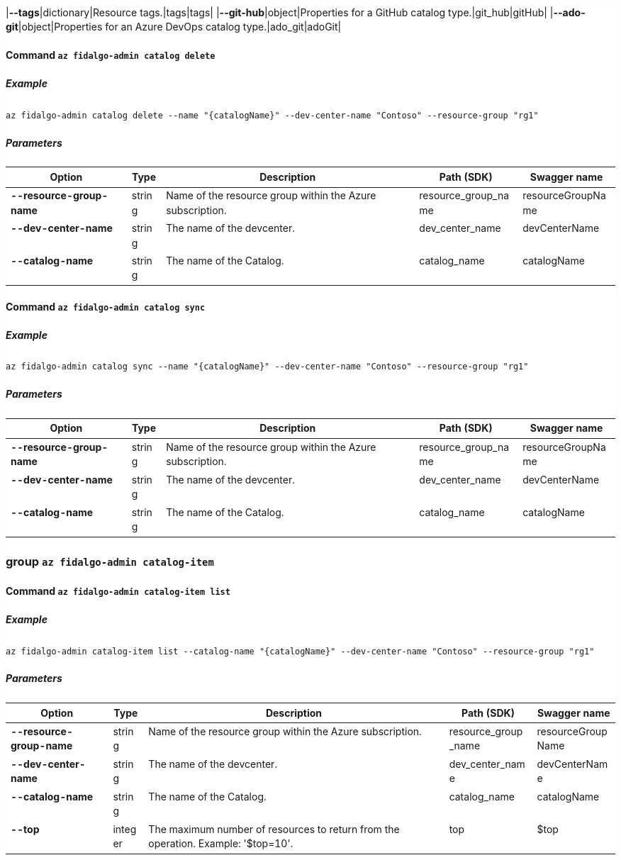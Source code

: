 |**--tags**|dictionary|Resource tags.|tags|tags|
|**--git-hub**|object|Properties for a GitHub catalog type.|git_hub|gitHub|
|**--ado-git**|object|Properties for an Azure DevOps catalog type.|ado_git|adoGit|

#### <a name="CatalogsDelete">Command `az fidalgo-admin catalog delete`</a>

##### <a name="ExamplesCatalogsDelete">Example</a>
```
az fidalgo-admin catalog delete --name "{catalogName}" --dev-center-name "Contoso" --resource-group "rg1"
```
##### <a name="ParametersCatalogsDelete">Parameters</a> 
|Option|Type|Description|Path (SDK)|Swagger name|
|------|----|-----------|----------|------------|
|**--resource-group-name**|string|Name of the resource group within the Azure subscription.|resource_group_name|resourceGroupName|
|**--dev-center-name**|string|The name of the devcenter.|dev_center_name|devCenterName|
|**--catalog-name**|string|The name of the Catalog.|catalog_name|catalogName|

#### <a name="CatalogsSync">Command `az fidalgo-admin catalog sync`</a>

##### <a name="ExamplesCatalogsSync">Example</a>
```
az fidalgo-admin catalog sync --name "{catalogName}" --dev-center-name "Contoso" --resource-group "rg1"
```
##### <a name="ParametersCatalogsSync">Parameters</a> 
|Option|Type|Description|Path (SDK)|Swagger name|
|------|----|-----------|----------|------------|
|**--resource-group-name**|string|Name of the resource group within the Azure subscription.|resource_group_name|resourceGroupName|
|**--dev-center-name**|string|The name of the devcenter.|dev_center_name|devCenterName|
|**--catalog-name**|string|The name of the Catalog.|catalog_name|catalogName|

### group `az fidalgo-admin catalog-item`
#### <a name="CatalogItemsListByCatalog">Command `az fidalgo-admin catalog-item list`</a>

##### <a name="ExamplesCatalogItemsListByCatalog">Example</a>
```
az fidalgo-admin catalog-item list --catalog-name "{catalogName}" --dev-center-name "Contoso" --resource-group "rg1"
```
##### <a name="ParametersCatalogItemsListByCatalog">Parameters</a> 
|Option|Type|Description|Path (SDK)|Swagger name|
|------|----|-----------|----------|------------|
|**--resource-group-name**|string|Name of the resource group within the Azure subscription.|resource_group_name|resourceGroupName|
|**--dev-center-name**|string|The name of the devcenter.|dev_center_name|devCenterName|
|**--catalog-name**|string|The name of the Catalog.|catalog_name|catalogName|
|**--top**|integer|The maximum number of resources to return from the operation. Example: '$top=10'.|top|$top|
